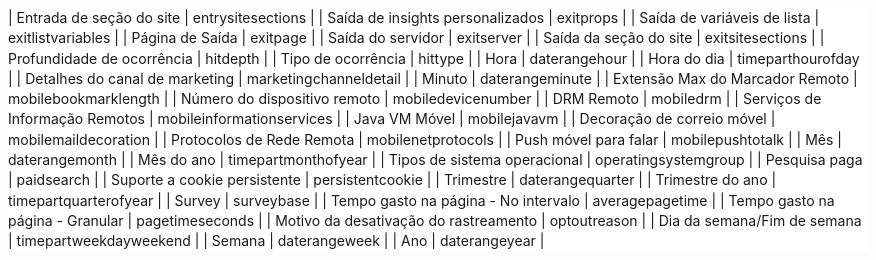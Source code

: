 | Entrada de seção do site | entrysitesections |
| Saída de insights personalizados | exitprops |
| Saída de variáveis de lista | exitlistvariables |
| Página de Saída | exitpage |
| Saída do servidor | exitserver |
| Saída da seção do site | exitsitesections |
| Profundidade de ocorrência | hitdepth |
| Tipo de ocorrência | hittype |
| Hora | daterangehour |
| Hora do dia | timeparthourofday |
| Detalhes do canal de marketing | marketingchanneldetail |
| Minuto | daterangeminute |
| Extensão Max do Marcador Remoto | mobilebookmarklength |
| Número do dispositivo remoto | mobiledevicenumber |
| DRM Remoto | mobiledrm |
| Serviços de Informação Remotos | mobileinformationservices |
| Java VM Móvel | mobilejavavm |
| Decoração de correio móvel | mobilemaildecoration |
| Protocolos de Rede Remota | mobilenetprotocols |
| Push móvel para falar | mobilepushtotalk |
| Mês | daterangemonth |
| Mês do ano | timepartmonthofyear |
| Tipos de sistema operacional | operatingsystemgroup |
| Pesquisa paga | paidsearch |
| Suporte a cookie persistente | persistentcookie |
| Trimestre | daterangequarter |
| Trimestre do ano | timepartquarterofyear |
| Survey | surveybase |
| Tempo gasto na página - No intervalo | averagepagetime |
| Tempo gasto na página - Granular | pagetimeseconds |
| Motivo da desativação do rastreamento | optoutreason |
| Dia da semana/Fim de semana | timepartweekdayweekend |
| Semana | daterangeweek |
| Ano | daterangeyear |
